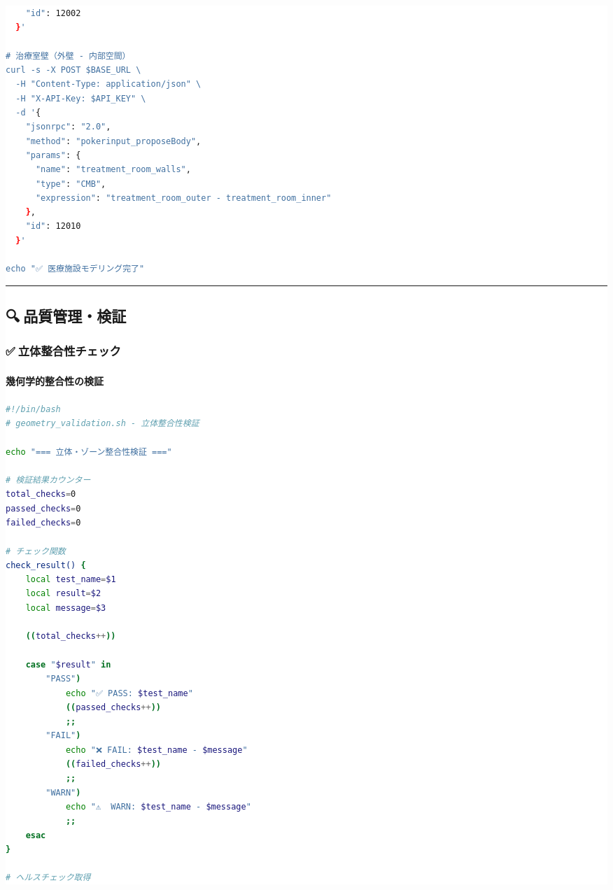 ```bash
    "id": 12002
  }'

# 治療室壁（外壁 - 内部空間）
curl -s -X POST $BASE_URL \
  -H "Content-Type: application/json" \
  -H "X-API-Key: $API_KEY" \
  -d '{
    "jsonrpc": "2.0",
    "method": "pokerinput_proposeBody",
    "params": {
      "name": "treatment_room_walls",
      "type": "CMB",
      "expression": "treatment_room_outer - treatment_room_inner"
    },
    "id": 12010
  }'

echo "✅ 医療施設モデリング完了"
```

---

## 🔍 品質管理・検証

### ✅ **立体整合性チェック**

#### **幾何学的整合性の検証**
```bash
#!/bin/bash
# geometry_validation.sh - 立体整合性検証

echo "=== 立体・ゾーン整合性検証 ==="

# 検証結果カウンター
total_checks=0
passed_checks=0
failed_checks=0

# チェック関数
check_result() {
    local test_name=$1
    local result=$2
    local message=$3
    
    ((total_checks++))
    
    case "$result" in
        "PASS")
            echo "✅ PASS: $test_name"
            ((passed_checks++))
            ;;
        "FAIL")
            echo "❌ FAIL: $test_name - $message"
            ((failed_checks++))
            ;;
        "WARN")
            echo "⚠️  WARN: $test_name - $message"
            ;;
    esac
}

# ヘルスチェック取得
```